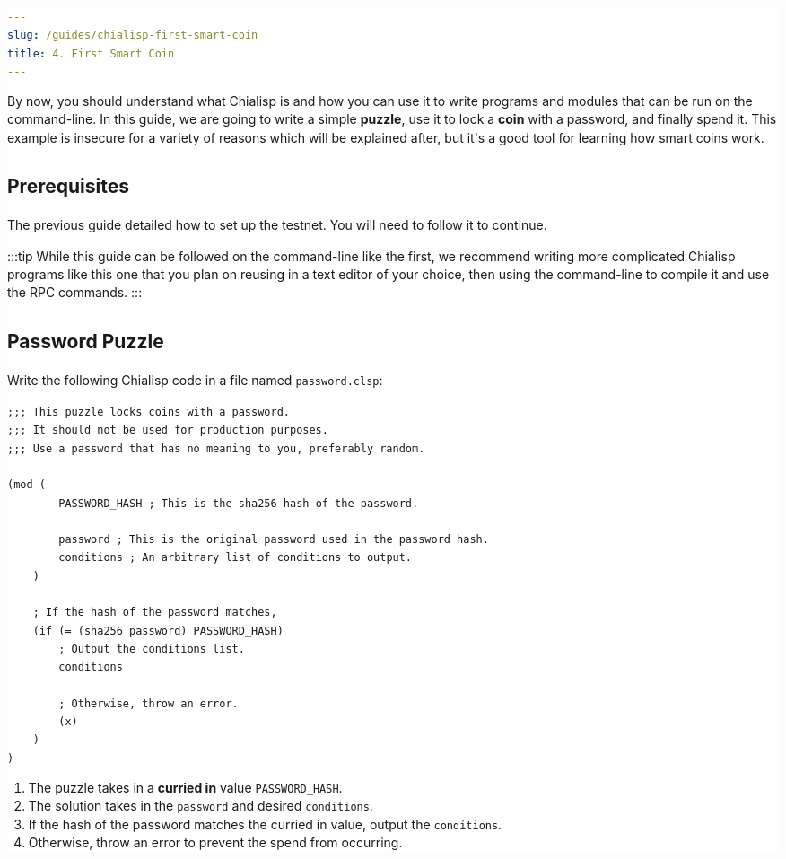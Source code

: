 ```yaml
---
slug: /guides/chialisp-first-smart-coin
title: 4. First Smart Coin
---
```


By now, you should understand what Chialisp is and how you can use it to write programs and modules that can be run on the command-line. In this guide, we are going to write a simple **puzzle**, use it to lock a **coin** with a password, and finally spend it. This example is insecure for a variety of reasons which will be explained after, but it's a good tool for learning how smart coins work.

## Prerequisites

The previous guide detailed how to set up the testnet. You will need to follow it to continue.

:::tip
While this guide can be followed on the command-line like the first, we recommend writing more complicated Chialisp programs like this one that you plan on reusing in a text editor of your choice, then using the command-line to compile it and use the RPC commands.
:::

## Password Puzzle

Write the following Chialisp code in a file named `password.clsp`:

```chialisp title="password.clsp"
;;; This puzzle locks coins with a password.
;;; It should not be used for production purposes.
;;; Use a password that has no meaning to you, preferably random.

(mod (
        PASSWORD_HASH ; This is the sha256 hash of the password.

        password ; This is the original password used in the password hash.
        conditions ; An arbitrary list of conditions to output.
    )

    ; If the hash of the password matches,
    (if (= (sha256 password) PASSWORD_HASH)
        ; Output the conditions list.
        conditions

        ; Otherwise, throw an error.
        (x)
    )
)
```

1. The puzzle takes in a **curried in** value `PASSWORD_HASH`.
2. The solution takes in the `password` and desired `conditions`.
3. If the hash of the password matches the curried in value, output the `conditions`.
4. Otherwise, throw an error to prevent the spend from occurring.
